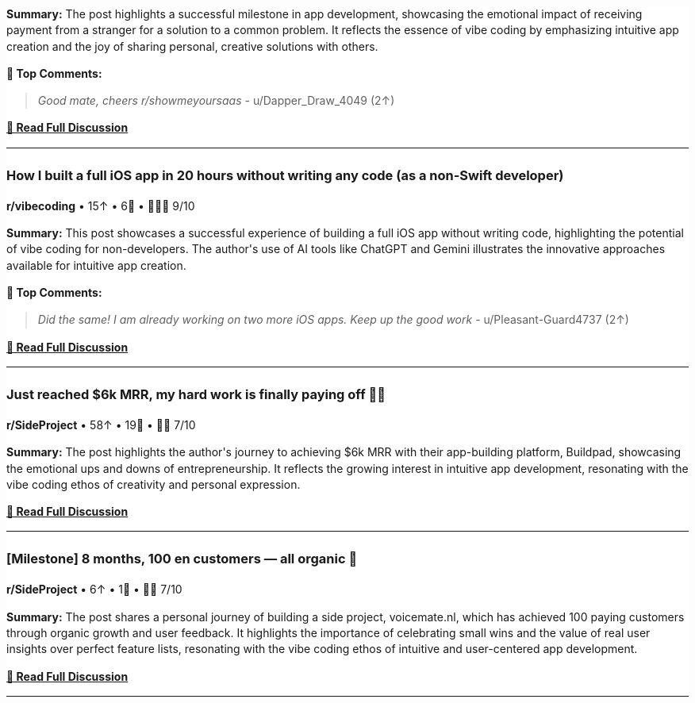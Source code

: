 **Summary:** The post highlights a successful milestone in app development, showcasing the emotional impact of receiving payment from a stranger for a solution to a common problem. It reflects the essence of vibe coding by emphasizing intuitive app creation and the joy of sharing personal, creative solutions with others.

**💬 Top Comments:**
> *Good mate, cheers r/showmeyoursaas* - u/Dapper_Draw_4049 (2↑)

[**👀 Read Full Discussion**](https://reddit.com/r/SideProject/comments/1mmjwju/got_my_first_5_from_a_complete_stranger_feels/)

---

### How I built a full iOS app in 20 hours without writing any code (as a non-Swift developer)

**r/vibecoding** • 15↑ • 6💬 • 🎯🎯🎯 9/10

**Summary:** This post showcases a successful experience of building a full iOS app without writing code, highlighting the potential of vibe coding for non-developers. The author's use of AI tools like ChatGPT and Gemini illustrates the innovative approaches available for intuitive app creation.

**💬 Top Comments:**
> *Did the same! I am already working on two more iOS apps. Keep up the good work* - u/Pleasant-Guard4737 (2↑)

[**👀 Read Full Discussion**](https://reddit.com/r/vibecoding/comments/1mmr6p3/how_i_built_a_full_ios_app_in_20_hours_without/)

---

### Just reached $6k MRR, my hard work is finally paying off 😮‍💨

**r/SideProject** • 58↑ • 19💬 • 🎯🎯 7/10

**Summary:** The post highlights the author's journey to achieving $6k MRR with their app-building platform, Buildpad, showcasing the emotional ups and downs of entrepreneurship. It reflects the growing interest in intuitive app development, resonating with the vibe coding ethos of creativity and personal expression.

[**👀 Read Full Discussion**](https://reddit.com/r/SideProject/comments/1mmio9r/just_reached_6k_mrr_my_hard_work_is_finally/)

---

### [Milestone] 8 months, 100 en customers — all organic 🎉

**r/SideProject** • 6↑ • 1💬 • 🎯🎯 7/10

**Summary:** The post shares a personal journey of building a side project, voicemate.nl, which has achieved 100 paying customers through organic growth and user feedback. It highlights the importance of celebrating small wins and the value of real user insights over perfect feature lists, resonating with the vibe coding ethos of intuitive and user-centered app development.

[**👀 Read Full Discussion**](https://reddit.com/r/SideProject/comments/1mmtf9x/milestone_8_months_100_en_customers_all_organic/)

---